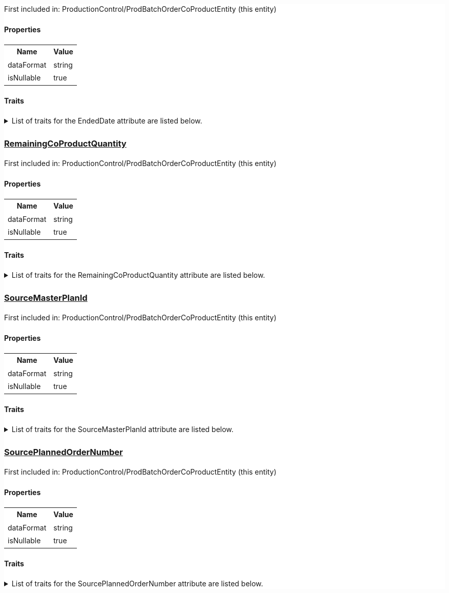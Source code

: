 First included in: ProductionControl/ProdBatchOrderCoProductEntity (this entity)  

#### Properties

<table><tr><th>Name</th><th>Value</th></tr><tr><td>dataFormat</td><td>string</td></tr><tr><td>isNullable</td><td>true</td></tr></table>

#### Traits

<details><summary>List of traits for the EndedDate attribute are listed below.</summary></details>

### <a href=#RemainingCoProductQuantity name="RemainingCoProductQuantity">RemainingCoProductQuantity</a>

First included in: ProductionControl/ProdBatchOrderCoProductEntity (this entity)  

#### Properties

<table><tr><th>Name</th><th>Value</th></tr><tr><td>dataFormat</td><td>string</td></tr><tr><td>isNullable</td><td>true</td></tr></table>

#### Traits

<details><summary>List of traits for the RemainingCoProductQuantity attribute are listed below.</summary></details>

### <a href=#SourceMasterPlanId name="SourceMasterPlanId">SourceMasterPlanId</a>

First included in: ProductionControl/ProdBatchOrderCoProductEntity (this entity)  

#### Properties

<table><tr><th>Name</th><th>Value</th></tr><tr><td>dataFormat</td><td>string</td></tr><tr><td>isNullable</td><td>true</td></tr></table>

#### Traits

<details><summary>List of traits for the SourceMasterPlanId attribute are listed below.</summary></details>

### <a href=#SourcePlannedOrderNumber name="SourcePlannedOrderNumber">SourcePlannedOrderNumber</a>

First included in: ProductionControl/ProdBatchOrderCoProductEntity (this entity)  

#### Properties

<table><tr><th>Name</th><th>Value</th></tr><tr><td>dataFormat</td><td>string</td></tr><tr><td>isNullable</td><td>true</td></tr></table>

#### Traits

<details><summary>List of traits for the SourcePlannedOrderNumber attribute are listed below.</summary></details>
